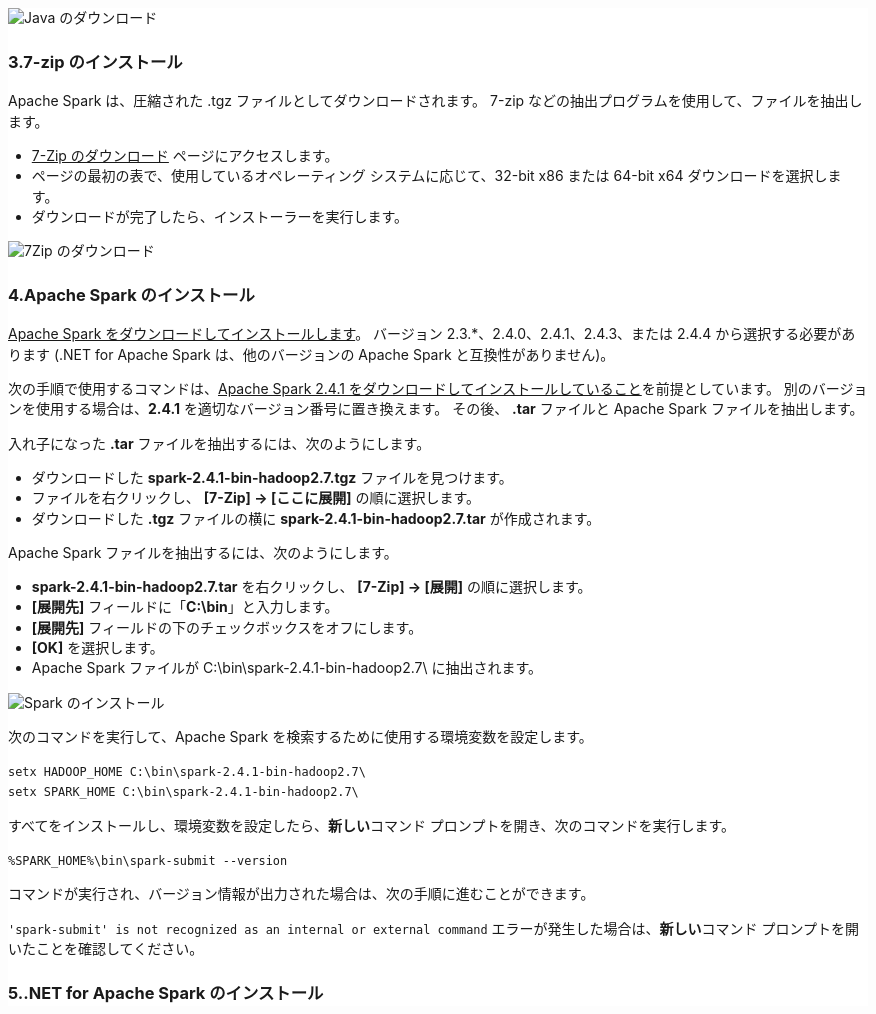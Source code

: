 ![Java のダウンロード](https://dotnet.microsoft.com/static/images/java-jdk-downloads-windows.png?v=6BbJHoNyDO-PyYVciImr5wzh2AW_YHNcyb3p093AwPA)

### <a name="3-install-7-zip"></a>3.7-zip のインストール

Apache Spark は、圧縮された .tgz ファイルとしてダウンロードされます。 7-zip などの抽出プログラムを使用して、ファイルを抽出します。

* [7-Zip のダウンロード](https://www.7-zip.org/) ページにアクセスします。
* ページの最初の表で、使用しているオペレーティング システムに応じて、32-bit x86 または 64-bit x64 ダウンロードを選択します。
* ダウンロードが完了したら、インストーラーを実行します。
   
![7Zip のダウンロード](https://dotnet.microsoft.com/static/images/7-zip-downloads.png?v=W6qWtFC1tTMKv3YGXz7lBa9F3M22uWyTvkMmunyroNk)

### <a name="4-install-apache-spark"></a>4.Apache Spark のインストール

[Apache Spark をダウンロードしてインストールします](https://spark.apache.org/downloads.html)。 バージョン 2.3.*、2.4.0、2.4.1、2.4.3、または 2.4.4 から選択する必要があります (.NET for Apache Spark は、他のバージョンの Apache Spark と互換性がありません)。  

次の手順で使用するコマンドは、[Apache Spark 2.4.1 をダウンロードしてインストールしていること](https://archive.apache.org/dist/spark/spark-2.4.1/spark-2.4.1-bin-hadoop2.7.tgz)を前提としています。 別のバージョンを使用する場合は、**2.4.1** を適切なバージョン番号に置き換えます。 その後、 **.tar** ファイルと Apache Spark ファイルを抽出します。

入れ子になった **.tar** ファイルを抽出するには、次のようにします。

* ダウンロードした **spark-2.4.1-bin-hadoop2.7.tgz** ファイルを見つけます。
* ファイルを右クリックし、 **[7-Zip] -> [ここに展開]** の順に選択します。
* ダウンロードした **.tgz** ファイルの横に **spark-2.4.1-bin-hadoop2.7.tar** が作成されます。

Apache Spark ファイルを抽出するには、次のようにします。

* **spark-2.4.1-bin-hadoop2.7.tar** を右クリックし、 **[7-Zip] -> [展開]** の順に選択します。
* **[展開先]** フィールドに「**C:\bin**」と入力します。
* **[展開先]** フィールドの下のチェックボックスをオフにします。
* **[OK]** を選択します。
* Apache Spark ファイルが C:\bin\spark-2.4.1-bin-hadoop2.7\ に抽出されます。
      
![Spark のインストール](https://dotnet.microsoft.com/static/images/spark-extract-with-7-zip.png?v=YvjUv54LIxI9FbALPC3h8zSQdyMtK2-NKbFOliG-f8M)
    
次のコマンドを実行して、Apache Spark を検索するために使用する環境変数を設定します。

```console
setx HADOOP_HOME C:\bin\spark-2.4.1-bin-hadoop2.7\
setx SPARK_HOME C:\bin\spark-2.4.1-bin-hadoop2.7\
```

すべてをインストールし、環境変数を設定したら、**新しい**コマンド プロンプトを開き、次のコマンドを実行します。

`%SPARK_HOME%\bin\spark-submit --version`

コマンドが実行され、バージョン情報が出力された場合は、次の手順に進むことができます。

`'spark-submit' is not recognized as an internal or external command` エラーが発生した場合は、**新しい**コマンド プロンプトを開いたことを確認してください。

### <a name="5-install-net-for-apache-spark"></a>5..NET for Apache Spark のインストール
